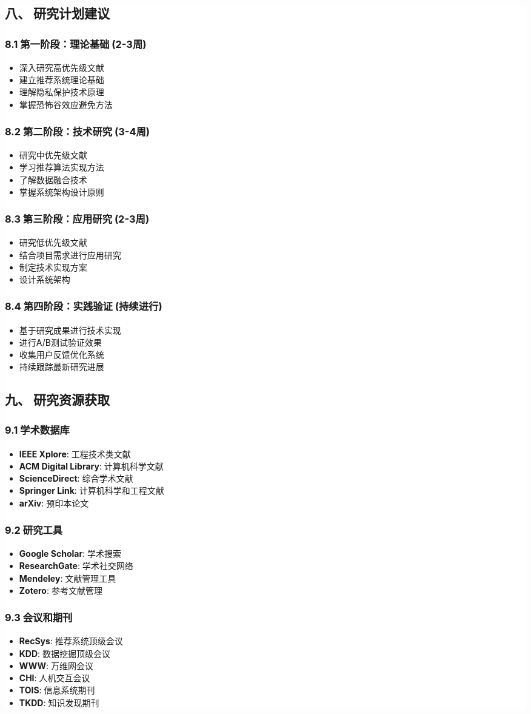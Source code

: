 ## 八、 研究计划建议

### 8.1 第一阶段：理论基础 (2-3周)
- 深入研究高优先级文献
- 建立推荐系统理论基础
- 理解隐私保护技术原理
- 掌握恐怖谷效应避免方法

### 8.2 第二阶段：技术研究 (3-4周)
- 研究中优先级文献
- 学习推荐算法实现方法
- 了解数据融合技术
- 掌握系统架构设计原则

### 8.3 第三阶段：应用研究 (2-3周)
- 研究低优先级文献
- 结合项目需求进行应用研究
- 制定技术实现方案
- 设计系统架构

### 8.4 第四阶段：实践验证 (持续进行)
- 基于研究成果进行技术实现
- 进行A/B测试验证效果
- 收集用户反馈优化系统
- 持续跟踪最新研究进展

## 九、 研究资源获取

### 9.1 学术数据库
- **IEEE Xplore**: 工程技术类文献
- **ACM Digital Library**: 计算机科学文献
- **ScienceDirect**: 综合学术文献
- **Springer Link**: 计算机科学和工程文献
- **arXiv**: 预印本论文

### 9.2 研究工具
- **Google Scholar**: 学术搜索
- **ResearchGate**: 学术社交网络
- **Mendeley**: 文献管理工具
- **Zotero**: 参考文献管理

### 9.3 会议和期刊
- **RecSys**: 推荐系统顶级会议
- **KDD**: 数据挖掘顶级会议
- **WWW**: 万维网会议
- **CHI**: 人机交互会议
- **TOIS**: 信息系统期刊
- **TKDD**: 知识发现期刊
